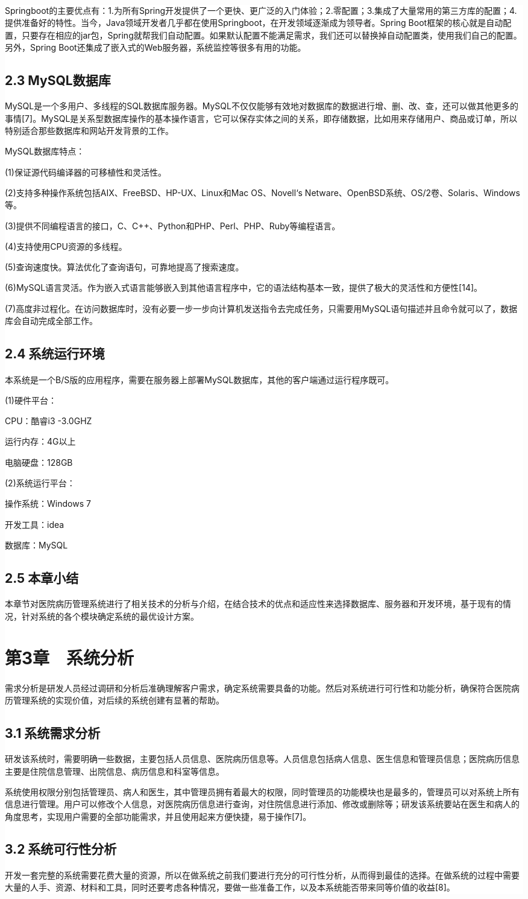 Springboot的主要优点有：1.为所有Spring开发提供了一个更快、更广泛的入门体验；2.零配置；3.集成了大量常用的第三方库的配置；4.提供准备好的特性。当今，Java领域开发者几乎都在使用Springboot，在开发领域逐渐成为领导者。Spring Boot框架的核心就是自动配置，只要存在相应的jar包，Spring就帮我们自动配置。如果默认配置不能满足需求，我们还可以替换掉自动配置类，使用我们自己的配置。另外，Spring Boot还集成了嵌入式的Web服务器，系统监控等很多有用的功能。
## 2.3 MySQL数据库
MySQL是一个多用户、多线程的SQL数据库服务器。MySQL不仅仅能够有效地对数据库的数据进行增、删、改、查，还可以做其他更多的事情[7]。MySQL是关系型数据库操作的基本操作语言，它可以保存实体之间的关系，即存储数据，比如用来存储用户、商品或订单，所以特别适合那些数据库和网站开发背景的工作。

MySQL数据库特点：

(1)保证源代码编译器的可移植性和灵活性。

(2)支持多种操作系统包括AIX、FreeBSD、HP-UX、Linux和Mac OS、Novell‘s Netware、OpenBSD系统、OS/2卷、Solaris、Windows等。

(3)提供不同编程语言的接口，C、C++、Python和PHP、Perl、PHP、Ruby等编程语言。

(4)支持使用CPU资源的多线程。

(5)查询速度快。算法优化了查询语句，可靠地提高了搜索速度。

(6)MySQL语言灵活。作为嵌入式语言能够嵌入到其他语言程序中，它的语法结构基本一致，提供了极大的灵活性和方便性[14]。

(7)高度非过程化。在访问数据库时，没有必要一步一步向计算机发送指令去完成任务，只需要用MySQL语句描述并且命令就可以了，数据库会自动完成全部工作。
## 2.4 系统运行环境
本系统是一个B/S版的应用程序，需要在服务器上部署MySQL数据库，其他的客户端通过运行程序既可。

(1)硬件平台：

CPU：酷睿i3 -3.0GHZ

运行内存：4G以上

电脑硬盘：128GB

(2)系统运行平台：

操作系统：Windows 7

开发工具：idea

数据库：MySQL
## 2.5 本章小结
本章节对医院病历管理系统进行了相关技术的分析与介绍，在结合技术的优点和适应性来选择数据库、服务器和开发环境，基于现有的情况，针对系统的各个模块确定系统的最优设计方案。



# 第3章　系统分析
需求分析是研发人员经过调研和分析后准确理解客户需求，确定系统需要具备的功能。然后对系统进行可行性和功能分析，确保符合医院病历管理系统的实现价值，对后续的系统创建有显著的帮助。
## 3.1 系统需求分析
研发该系统时，需要明确一些数据，主要包括人员信息、医院病历信息等。人员信息包括病人信息、医生信息和管理员信息；医院病历信息主要是住院信息管理、出院信息、病历信息和科室等信息。

系统使用权限分别包括管理员、病人和医生，其中管理员拥有着最大的权限，同时管理员的功能模块也是最多的，管理员可以对系统上所有信息进行管理。用户可以修改个人信息，对医院病历信息进行查询，对住院信息进行添加、修改或删除等；研发该系统要站在医生和病人的角度思考，实现用户需要的全部功能需求，并且使用起来方便快捷，易于操作[7]。
## 3.2 系统可行性分析
开发一套完整的系统需要花费大量的资源，所以在做系统之前我们要进行充分的可行性分析，从而得到最佳的选择。在做系统的过程中需要大量的人手、资源、材料和工具，同时还要考虑各种情况，要做一些准备工作，以及本系统能否带来同等价值的收益[8]。
